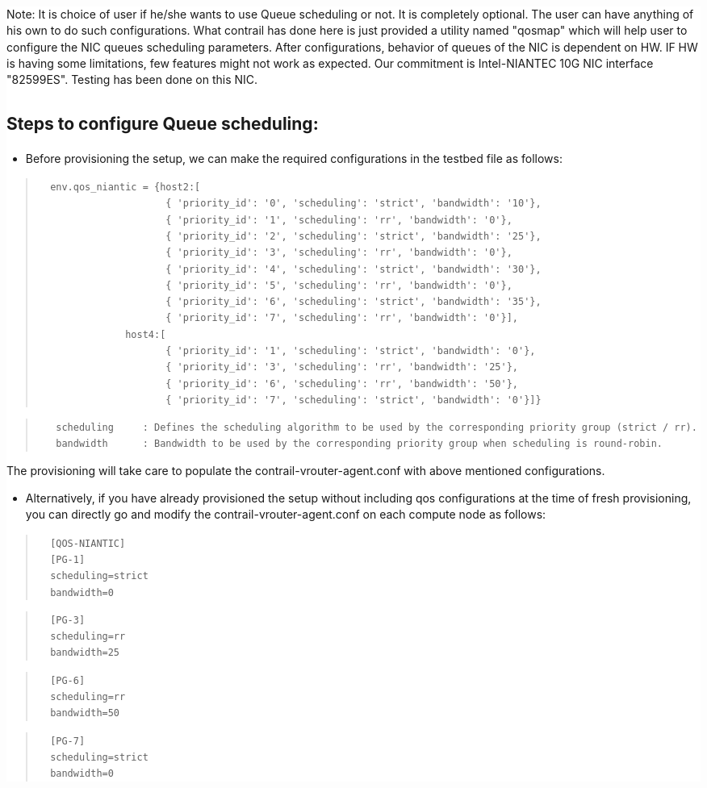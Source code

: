 Note:
It is choice of user if he/she wants to use Queue scheduling or not. It is completely optional. The user can have anything of his own to do such configurations. What contrail has done here is just provided a utility named "qosmap" which will help user to configure the NIC queues scheduling parameters. After configurations, behavior of queues of the NIC is dependent on HW. IF HW is having some limitations, few features might not work as expected.
Our commitment is Intel-NIANTEC 10G NIC interface "82599ES". Testing has been done on this NIC.

## **Steps to configure Queue scheduling:**
* Before provisioning the setup, we can make the required configurations in the testbed file as follows:

>       env.qos_niantic = {host2:[
>                           { 'priority_id': '0', 'scheduling': 'strict', 'bandwidth': '10'},
>                           { 'priority_id': '1', 'scheduling': 'rr', 'bandwidth': '0'},
>                           { 'priority_id': '2', 'scheduling': 'strict', 'bandwidth': '25'},
>                           { 'priority_id': '3', 'scheduling': 'rr', 'bandwidth': '0'},
>                           { 'priority_id': '4', 'scheduling': 'strict', 'bandwidth': '30'},
>                           { 'priority_id': '5', 'scheduling': 'rr', 'bandwidth': '0'},
>                           { 'priority_id': '6', 'scheduling': 'strict', 'bandwidth': '35'},
>                           { 'priority_id': '7', 'scheduling': 'rr', 'bandwidth': '0'}],
>                    host4:[
>                           { 'priority_id': '1', 'scheduling': 'strict', 'bandwidth': '0'},
>                           { 'priority_id': '3', 'scheduling': 'rr', 'bandwidth': '25'},
>                           { 'priority_id': '6', 'scheduling': 'rr', 'bandwidth': '50'},
>                           { 'priority_id': '7', 'scheduling': 'strict', 'bandwidth': '0'}]}

>        scheduling     : Defines the scheduling algorithm to be used by the corresponding priority group (strict / rr).
>        bandwidth      : Bandwidth to be used by the corresponding priority group when scheduling is round-robin. 


The provisioning will take care to populate the contrail-vrouter-agent.conf with above mentioned configurations.

* Alternatively, if you have already provisioned the setup without including qos configurations at the time of fresh provisioning, you can directly go and modify the contrail-vrouter-agent.conf on each compute node as follows:

>       [QOS-NIANTIC]
>       [PG-1]
>       scheduling=strict
>       bandwidth=0

>       [PG-3]
>       scheduling=rr
>       bandwidth=25

>       [PG-6]
>       scheduling=rr
>       bandwidth=50

>       [PG-7]
>       scheduling=strict
>       bandwidth=0
